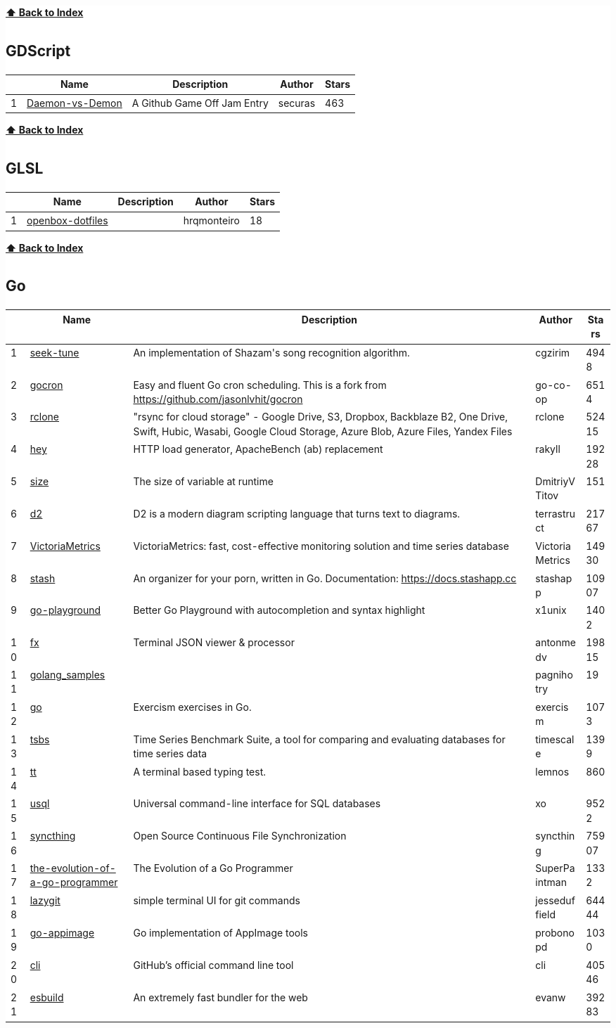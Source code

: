 **[⬆ Back to Index](#-contents)**

## GDScript
|  | Name 	|  Description 	| Author  	|  Stars 	|
|---	|---	|---	|---	|---	|
| 1 |  [Daemon-vs-Demon](https://github.com/securas/Daemon-vs-Demon) | A Github Game Off Jam Entry | securas | 463 |

**[⬆ Back to Index](#-contents)**

## GLSL
|  | Name 	|  Description 	| Author  	|  Stars 	|
|---	|---	|---	|---	|---	|
| 1 |  [openbox-dotfiles](https://github.com/hrqmonteiro/openbox-dotfiles) |  | hrqmonteiro | 18 |

**[⬆ Back to Index](#-contents)**

## Go
|  | Name 	|  Description 	| Author  	|  Stars 	|
|---	|---	|---	|---	|---	|
| 1 |  [seek-tune](https://github.com/cgzirim/seek-tune) | An implementation of Shazam&#39;s song recognition algorithm. | cgzirim | 4948 |
| 2 |  [gocron](https://github.com/go-co-op/gocron) | Easy and fluent Go cron scheduling. This is a fork from https://github.com/jasonlvhit/gocron | go-co-op | 6514 |
| 3 |  [rclone](https://github.com/rclone/rclone) | &#34;rsync for cloud storage&#34; - Google Drive, S3, Dropbox, Backblaze B2, One Drive, Swift, Hubic, Wasabi, Google Cloud Storage, Azure Blob, Azure Files, Yandex Files | rclone | 52415 |
| 4 |  [hey](https://github.com/rakyll/hey) | HTTP load generator, ApacheBench (ab) replacement | rakyll | 19228 |
| 5 |  [size](https://github.com/DmitriyVTitov/size) | The size of variable at runtime | DmitriyVTitov | 151 |
| 6 |  [d2](https://github.com/terrastruct/d2) | D2 is a modern diagram scripting language that turns text to diagrams. | terrastruct | 21767 |
| 7 |  [VictoriaMetrics](https://github.com/VictoriaMetrics/VictoriaMetrics) | VictoriaMetrics: fast, cost-effective monitoring solution and time series database | VictoriaMetrics | 14930 |
| 8 |  [stash](https://github.com/stashapp/stash) | An organizer for your porn, written in Go.  Documentation:  https://docs.stashapp.cc | stashapp | 10907 |
| 9 |  [go-playground](https://github.com/x1unix/go-playground) | Better Go Playground with autocompletion and syntax highlight | x1unix | 1402 |
| 10 |  [fx](https://github.com/antonmedv/fx) | Terminal JSON viewer &amp; processor | antonmedv | 19815 |
| 11 |  [golang_samples](https://github.com/pagnihotry/golang_samples) |  | pagnihotry | 19 |
| 12 |  [go](https://github.com/exercism/go) | Exercism exercises in Go. | exercism | 1073 |
| 13 |  [tsbs](https://github.com/timescale/tsbs) | Time Series Benchmark Suite, a tool for comparing and evaluating databases for time series data | timescale | 1399 |
| 14 |  [tt](https://github.com/lemnos/tt) | A terminal based typing test. | lemnos | 860 |
| 15 |  [usql](https://github.com/xo/usql) | Universal command-line interface for SQL databases | xo | 9522 |
| 16 |  [syncthing](https://github.com/syncthing/syncthing) | Open Source Continuous File Synchronization | syncthing | 75907 |
| 17 |  [the-evolution-of-a-go-programmer](https://github.com/SuperPaintman/the-evolution-of-a-go-programmer) | The Evolution of a Go Programmer | SuperPaintman | 1332 |
| 18 |  [lazygit](https://github.com/jesseduffield/lazygit) | simple terminal UI for git commands | jesseduffield | 64444 |
| 19 |  [go-appimage](https://github.com/probonopd/go-appimage) | Go implementation of AppImage tools | probonopd | 1030 |
| 20 |  [cli](https://github.com/cli/cli) | GitHub’s official command line tool | cli | 40546 |
| 21 |  [esbuild](https://github.com/evanw/esbuild) | An extremely fast bundler for the web | evanw | 39283 |
